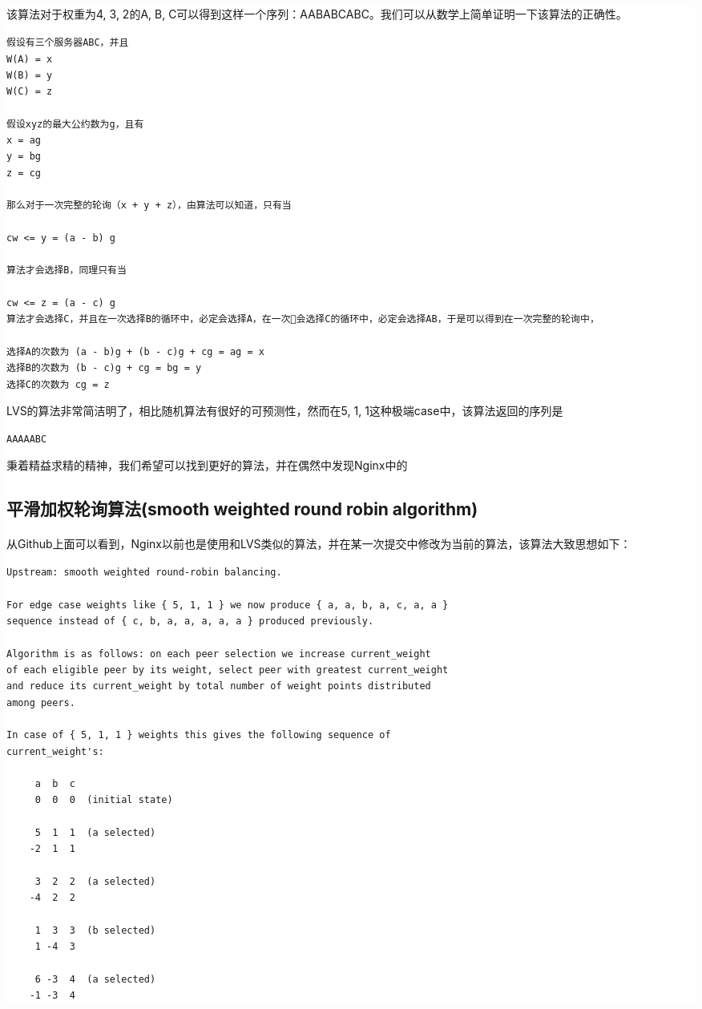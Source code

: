 该算法对于权重为4, 3, 2的A, B, C可以得到这样一个序列：AABABCABC。我们可以从数学上简单证明一下该算法的正确性。

```
假设有三个服务器ABC，并且
W(A) = x
W(B) = y
W(C) = z

假设xyz的最大公约数为g，且有
x = ag
y = bg
z = cg

那么对于一次完整的轮询（x + y + z），由算法可以知道，只有当

cw <= y = (a - b) g

算法才会选择B，同理只有当

cw <= z = (a - c) g
算法才会选择C，并且在一次选择B的循环中，必定会选择A，在一次会选择C的循环中，必定会选择AB，于是可以得到在一次完整的轮询中，

选择A的次数为 (a - b)g + (b - c)g + cg = ag = x
选择B的次数为 (b - c)g + cg = bg = y
选择C的次数为 cg = z
```

LVS的算法非常简洁明了，相比随机算法有很好的可预测性，然而在5, 1, 1这种极端case中，该算法返回的序列是

```
AAAAABC
```

秉着精益求精的精神，我们希望可以找到更好的算法，并在偶然中发现Nginx中的

## 平滑加权轮询算法(smooth weighted round robin algorithm)

从Github上面可以看到，Nginx以前也是使用和LVS类似的算法，并在某一次提交中修改为当前的算法，该算法大致思想如下：

```
Upstream: smooth weighted round-robin balancing.

For edge case weights like { 5, 1, 1 } we now produce { a, a, b, a, c, a, a }
sequence instead of { c, b, a, a, a, a, a } produced previously.

Algorithm is as follows: on each peer selection we increase current_weight
of each eligible peer by its weight, select peer with greatest current_weight
and reduce its current_weight by total number of weight points distributed
among peers.

In case of { 5, 1, 1 } weights this gives the following sequence of
current_weight's:

     a  b  c
     0  0  0  (initial state)

     5  1  1  (a selected)
    -2  1  1

     3  2  2  (a selected)
    -4  2  2

     1  3  3  (b selected)
     1 -4  3

     6 -3  4  (a selected)
    -1 -3  4
```